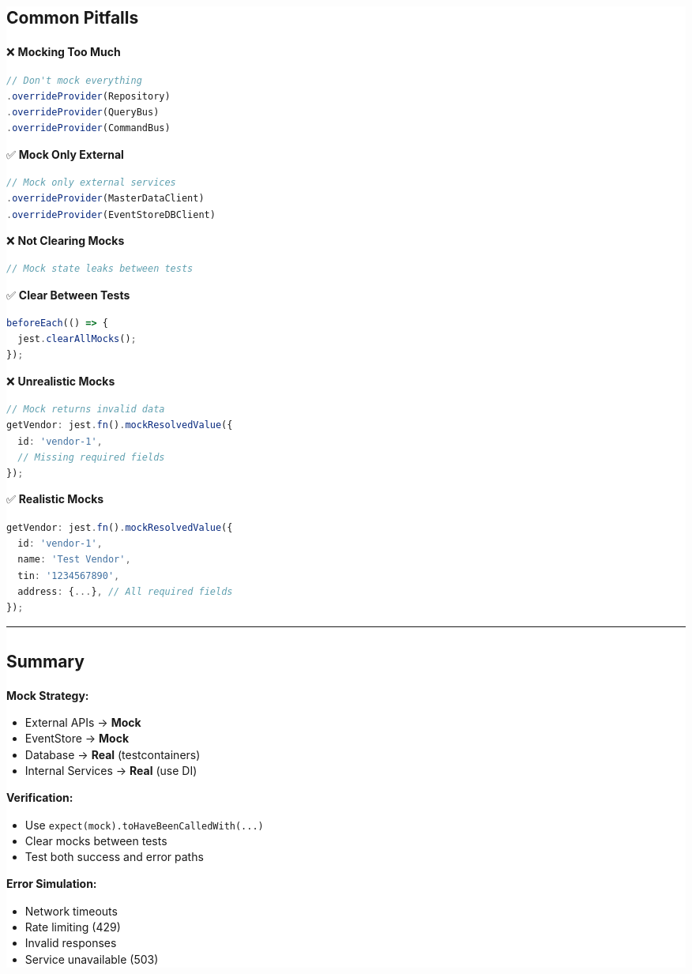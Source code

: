 ## Common Pitfalls

❌ **Mocking Too Much**
```typescript
// Don't mock everything
.overrideProvider(Repository)
.overrideProvider(QueryBus)
.overrideProvider(CommandBus)
```

✅ **Mock Only External**
```typescript
// Mock only external services
.overrideProvider(MasterDataClient)
.overrideProvider(EventStoreDBClient)
```

❌ **Not Clearing Mocks**
```typescript
// Mock state leaks between tests
```

✅ **Clear Between Tests**
```typescript
beforeEach(() => {
  jest.clearAllMocks();
});
```

❌ **Unrealistic Mocks**
```typescript
// Mock returns invalid data
getVendor: jest.fn().mockResolvedValue({
  id: 'vendor-1',
  // Missing required fields
});
```

✅ **Realistic Mocks**
```typescript
getVendor: jest.fn().mockResolvedValue({
  id: 'vendor-1',
  name: 'Test Vendor',
  tin: '1234567890',
  address: {...}, // All required fields
});
```

---

## Summary

**Mock Strategy:**
- External APIs → **Mock**
- EventStore → **Mock**
- Database → **Real** (testcontainers)
- Internal Services → **Real** (use DI)

**Verification:**
- Use `expect(mock).toHaveBeenCalledWith(...)`
- Clear mocks between tests
- Test both success and error paths

**Error Simulation:**
- Network timeouts
- Rate limiting (429)
- Invalid responses
- Service unavailable (503)
